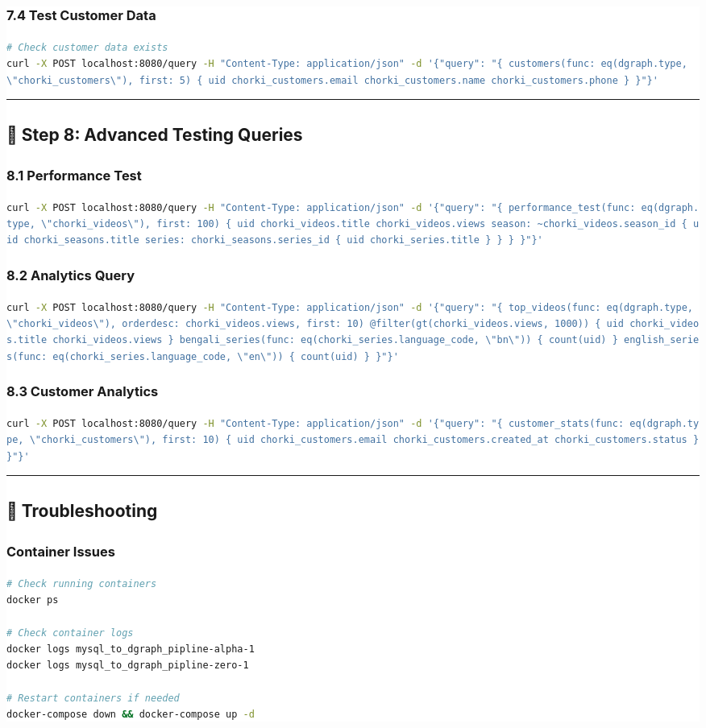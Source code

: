 ### 7.4 Test Customer Data
```bash
# Check customer data exists
curl -X POST localhost:8080/query -H "Content-Type: application/json" -d '{"query": "{ customers(func: eq(dgraph.type, \"chorki_customers\"), first: 5) { uid chorki_customers.email chorki_customers.name chorki_customers.phone } }"}'
```

---

## 🔧 Step 8: Advanced Testing Queries

### 8.1 Performance Test
```bash
curl -X POST localhost:8080/query -H "Content-Type: application/json" -d '{"query": "{ performance_test(func: eq(dgraph.type, \"chorki_videos\"), first: 100) { uid chorki_videos.title chorki_videos.views season: ~chorki_videos.season_id { uid chorki_seasons.title series: chorki_seasons.series_id { uid chorki_series.title } } } }"}'
```

### 8.2 Analytics Query
```bash
curl -X POST localhost:8080/query -H "Content-Type: application/json" -d '{"query": "{ top_videos(func: eq(dgraph.type, \"chorki_videos\"), orderdesc: chorki_videos.views, first: 10) @filter(gt(chorki_videos.views, 1000)) { uid chorki_videos.title chorki_videos.views } bengali_series(func: eq(chorki_series.language_code, \"bn\")) { count(uid) } english_series(func: eq(chorki_series.language_code, \"en\")) { count(uid) } }"}'
```

### 8.3 Customer Analytics
```bash
curl -X POST localhost:8080/query -H "Content-Type: application/json" -d '{"query": "{ customer_stats(func: eq(dgraph.type, \"chorki_customers\"), first: 10) { uid chorki_customers.email chorki_customers.created_at chorki_customers.status } }"}'
```

---

## 🐛 Troubleshooting

### Container Issues
```bash
# Check running containers
docker ps

# Check container logs
docker logs mysql_to_dgraph_pipline-alpha-1
docker logs mysql_to_dgraph_pipline-zero-1

# Restart containers if needed
docker-compose down && docker-compose up -d
```
